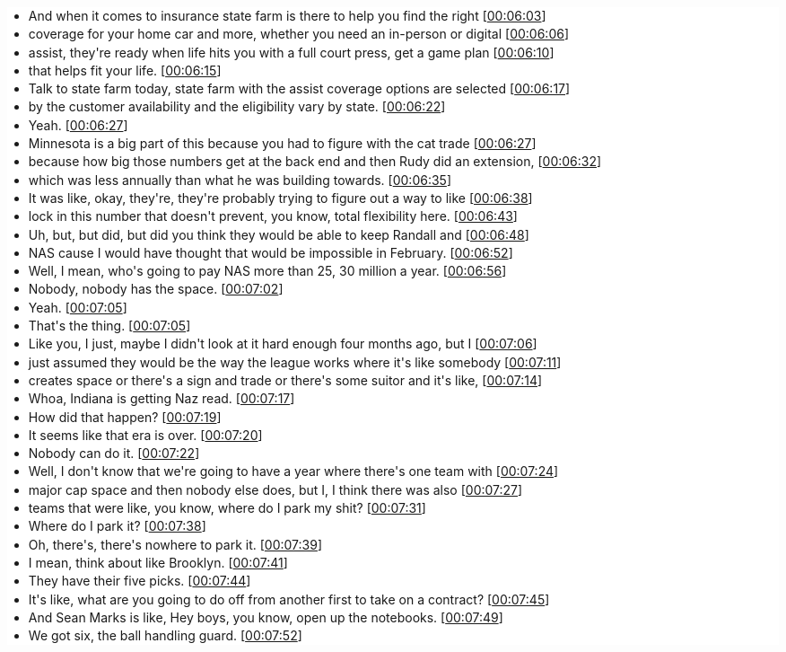 *  And when it comes to insurance state farm is there to help you find the right [[00:06:03](https://www.youtube.com/watch?v=XQjXScGWcS8&t=363.44s)]
*  coverage for your home car and more, whether you need an in-person or digital [[00:06:06](https://www.youtube.com/watch?v=XQjXScGWcS8&t=366.32s)]
*  assist, they're ready when life hits you with a full court press, get a game plan [[00:06:10](https://www.youtube.com/watch?v=XQjXScGWcS8&t=370.56s)]
*  that helps fit your life. [[00:06:15](https://www.youtube.com/watch?v=XQjXScGWcS8&t=375.91999999999996s)]
*  Talk to state farm today, state farm with the assist coverage options are selected [[00:06:17](https://www.youtube.com/watch?v=XQjXScGWcS8&t=377.56s)]
*  by the customer availability and the eligibility vary by state. [[00:06:22](https://www.youtube.com/watch?v=XQjXScGWcS8&t=382.67999999999995s)]
*  Yeah. [[00:06:27](https://www.youtube.com/watch?v=XQjXScGWcS8&t=387.32s)]
*  Minnesota is a big part of this because you had to figure with the cat trade [[00:06:27](https://www.youtube.com/watch?v=XQjXScGWcS8&t=387.67999999999995s)]
*  because how big those numbers get at the back end and then Rudy did an extension, [[00:06:32](https://www.youtube.com/watch?v=XQjXScGWcS8&t=392.2s)]
*  which was less annually than what he was building towards. [[00:06:35](https://www.youtube.com/watch?v=XQjXScGWcS8&t=395.44s)]
*  It was like, okay, they're, they're probably trying to figure out a way to like [[00:06:38](https://www.youtube.com/watch?v=XQjXScGWcS8&t=398.71999999999997s)]
*  lock in this number that doesn't prevent, you know, total flexibility here. [[00:06:43](https://www.youtube.com/watch?v=XQjXScGWcS8&t=403.28s)]
*  Uh, but, but did, but did you think they would be able to keep Randall and [[00:06:48](https://www.youtube.com/watch?v=XQjXScGWcS8&t=408.64s)]
*  NAS cause I would have thought that would be impossible in February. [[00:06:52](https://www.youtube.com/watch?v=XQjXScGWcS8&t=412.28s)]
*  Well, I mean, who's going to pay NAS more than 25, 30 million a year. [[00:06:56](https://www.youtube.com/watch?v=XQjXScGWcS8&t=416.64s)]
*  Nobody, nobody has the space. [[00:07:02](https://www.youtube.com/watch?v=XQjXScGWcS8&t=422.8s)]
*  Yeah. [[00:07:05](https://www.youtube.com/watch?v=XQjXScGWcS8&t=425.15999999999997s)]
*  That's the thing. [[00:07:05](https://www.youtube.com/watch?v=XQjXScGWcS8&t=425.76s)]
*  Like you, I just, maybe I didn't look at it hard enough four months ago, but I [[00:07:06](https://www.youtube.com/watch?v=XQjXScGWcS8&t=426.36s)]
*  just assumed they would be the way the league works where it's like somebody [[00:07:11](https://www.youtube.com/watch?v=XQjXScGWcS8&t=431.64s)]
*  creates space or there's a sign and trade or there's some suitor and it's like, [[00:07:14](https://www.youtube.com/watch?v=XQjXScGWcS8&t=434.44s)]
*  Whoa, Indiana is getting Naz read. [[00:07:17](https://www.youtube.com/watch?v=XQjXScGWcS8&t=437.52s)]
*  How did that happen? [[00:07:19](https://www.youtube.com/watch?v=XQjXScGWcS8&t=439.12s)]
*  It seems like that era is over. [[00:07:20](https://www.youtube.com/watch?v=XQjXScGWcS8&t=440.8s)]
*  Nobody can do it. [[00:07:22](https://www.youtube.com/watch?v=XQjXScGWcS8&t=442.56s)]
*  Well, I don't know that we're going to have a year where there's one team with [[00:07:24](https://www.youtube.com/watch?v=XQjXScGWcS8&t=444.08s)]
*  major cap space and then nobody else does, but I, I think there was also [[00:07:27](https://www.youtube.com/watch?v=XQjXScGWcS8&t=447.28s)]
*  teams that were like, you know, where do I park my shit? [[00:07:31](https://www.youtube.com/watch?v=XQjXScGWcS8&t=451.92s)]
*  Where do I park it? [[00:07:38](https://www.youtube.com/watch?v=XQjXScGWcS8&t=458.16s)]
*  Oh, there's, there's nowhere to park it. [[00:07:39](https://www.youtube.com/watch?v=XQjXScGWcS8&t=459.72s)]
*  I mean, think about like Brooklyn. [[00:07:41](https://www.youtube.com/watch?v=XQjXScGWcS8&t=461.8s)]
*  They have their five picks. [[00:07:44](https://www.youtube.com/watch?v=XQjXScGWcS8&t=464.64000000000004s)]
*  It's like, what are you going to do off from another first to take on a contract? [[00:07:45](https://www.youtube.com/watch?v=XQjXScGWcS8&t=465.84000000000003s)]
*  And Sean Marks is like, Hey boys, you know, open up the notebooks. [[00:07:49](https://www.youtube.com/watch?v=XQjXScGWcS8&t=469.40000000000003s)]
*  We got six, the ball handling guard. [[00:07:52](https://www.youtube.com/watch?v=XQjXScGWcS8&t=472.24s)]